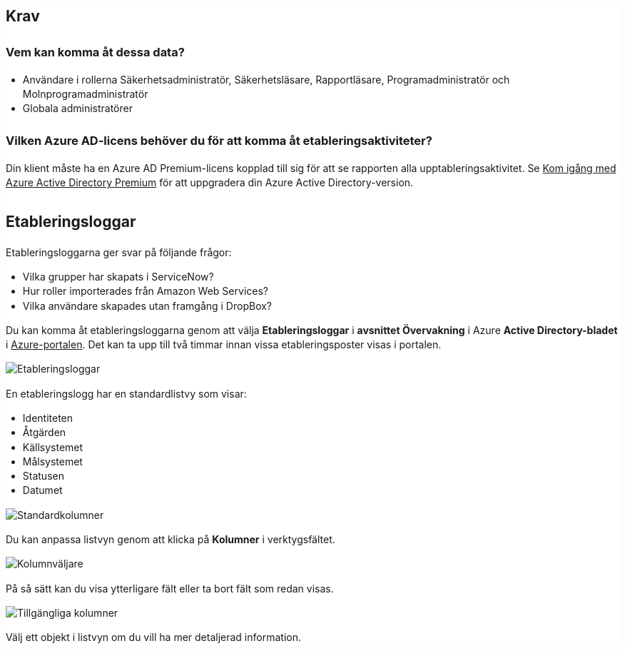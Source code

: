 ## <a name="prerequisites"></a>Krav

### <a name="who-can-access-the-data"></a>Vem kan komma åt dessa data?
* Användare i rollerna Säkerhetsadministratör, Säkerhetsläsare, Rapportläsare, Programadministratör och Molnprogramadministratör
* Globala administratörer


### <a name="what-azure-ad-license-do-you-need-to-access-provisioning-activities"></a>Vilken Azure AD-licens behöver du för att komma åt etableringsaktiviteter?

Din klient måste ha en Azure AD Premium-licens kopplad till sig för att se rapporten alla upptableringsaktivitet. Se [Kom igång med Azure Active Directory Premium](../fundamentals/active-directory-get-started-premium.md) för att uppgradera din Azure Active Directory-version. 

## <a name="provisioning-logs"></a>Etableringsloggar

Etableringsloggarna ger svar på följande frågor:

* Vilka grupper har skapats i ServiceNow?
* Hur roller importerades från Amazon Web Services?
* Vilka användare skapades utan framgång i DropBox?

Du kan komma åt etableringsloggarna genom att välja **Etableringsloggar** i **avsnittet Övervakning** i Azure **Active Directory-bladet** i [Azure-portalen](https://portal.azure.com). Det kan ta upp till två timmar innan vissa etableringsposter visas i portalen.

![Etableringsloggar](./media/concept-provisioning-logs/access-provisioning-logs.png "Etableringsloggar")


En etableringslogg har en standardlistvy som visar:

- Identiteten
- Åtgärden
- Källsystemet
- Målsystemet
- Statusen
- Datumet


![Standardkolumner](./media/concept-provisioning-logs/default-columns.png "Standardkolumner")

Du kan anpassa listvyn genom att klicka på **Kolumner** i verktygsfältet.

![Kolumnväljare](./media/concept-provisioning-logs/column-chooser.png "Kolumnväljare")

På så sätt kan du visa ytterligare fält eller ta bort fält som redan visas.

![Tillgängliga kolumner](./media/concept-provisioning-logs/available-columns.png "Tillgängliga kolumner")

Välj ett objekt i listvyn om du vill ha mer detaljerad information.
